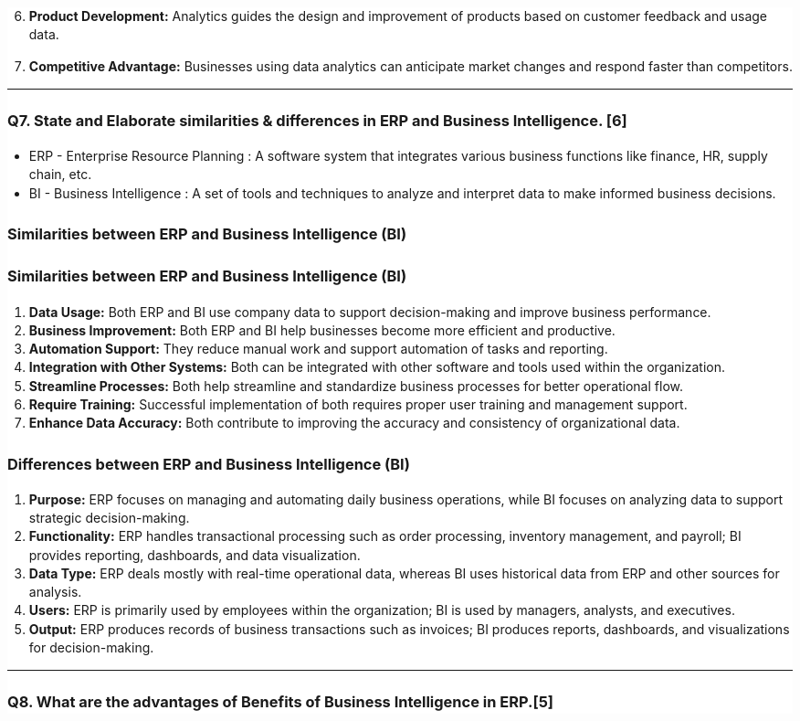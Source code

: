6. **Product Development:**
   Analytics guides the design and improvement of products based on customer feedback and usage data.

7. **Competitive Advantage:**
   Businesses using data analytics can anticipate market changes and respond faster than competitors.

---

### Q7. State and Elaborate similarities & differences in ERP and Business Intelligence. [6]

* ERP - Enterprise Resource Planning : A software system that integrates various business functions like finance, HR, supply chain, etc.
* BI - Business Intelligence : A set of tools and techniques to analyze and interpret data to make informed business decisions.


### Similarities between ERP and Business Intelligence (BI)

### Similarities between ERP and Business Intelligence (BI)

1. **Data Usage:** Both ERP and BI use company data to support decision-making and improve business performance.
2. **Business Improvement:** Both ERP and BI help businesses become more efficient and productive.
3. **Automation Support:** They reduce manual work and support automation of tasks and reporting.
4. **Integration with Other Systems:** Both can be integrated with other software and tools used within the organization.
5. **Streamline Processes:** Both help streamline and standardize business processes for better operational flow.
6. **Require Training:** Successful implementation of both requires proper user training and management support.
7. **Enhance Data Accuracy:** Both contribute to improving the accuracy and consistency of organizational data.

### Differences between ERP and Business Intelligence (BI)

1. **Purpose:** ERP focuses on managing and automating daily business operations, while BI focuses on analyzing data to support strategic decision-making.
2. **Functionality:** ERP handles transactional processing such as order processing, inventory management, and payroll; BI provides reporting, dashboards, and data visualization.
3. **Data Type:** ERP deals mostly with real-time operational data, whereas BI uses historical data from ERP and other sources for analysis.
4. **Users:** ERP is primarily used by employees within the organization; BI is used by managers, analysts, and executives.
5. **Output:** ERP produces records of business transactions such as invoices; BI produces reports, dashboards, and visualizations for decision-making.

---

### Q8. What are the advantages of Benefits of Business Intelligence in ERP.[5]

